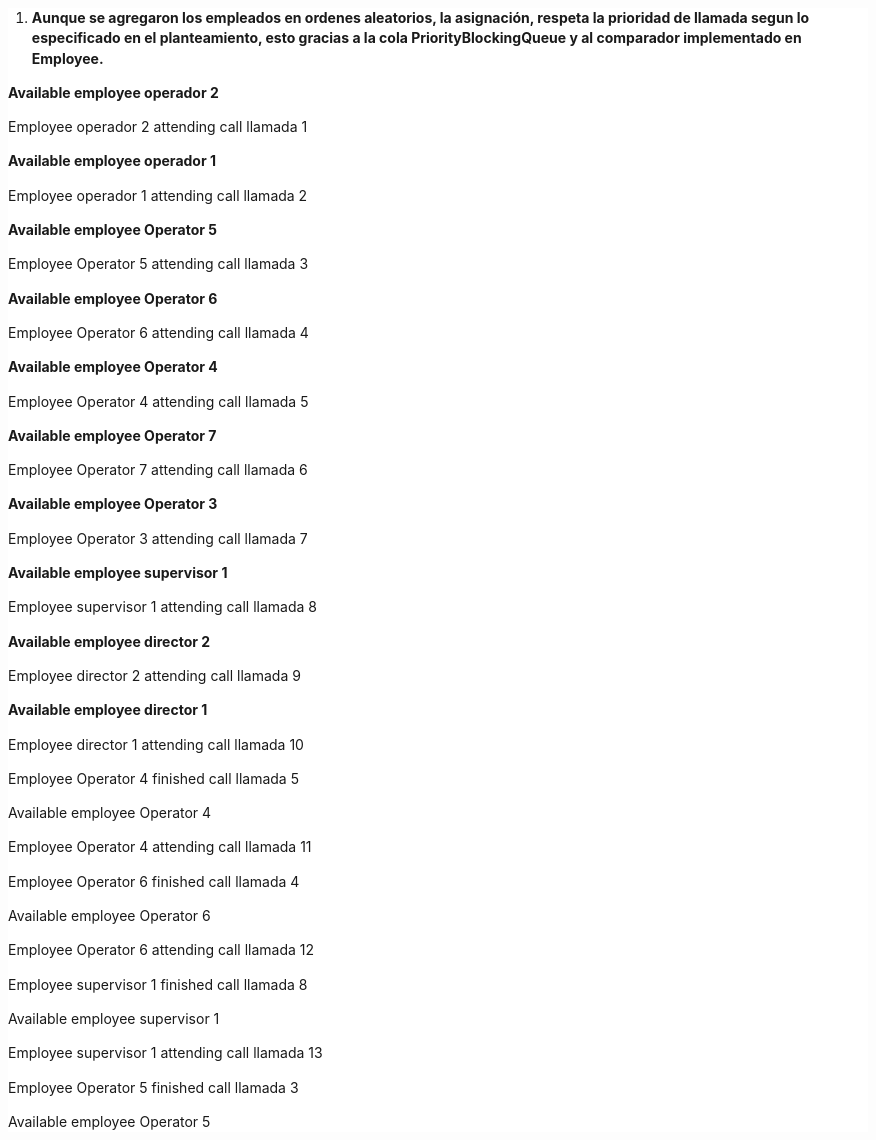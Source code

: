  1.  **Aunque se agregaron los empleados en ordenes aleatorios, la asignación, respeta la prioridad de llamada segun lo especificado en el planteamiento, esto gracias a la cola PriorityBlockingQueue y al comparador implementado en Employee.**
 
**Available employee operador 2**
 
Employee operador 2  attending call  llamada 1

**Available employee operador 1**

Employee operador 1  attending call  llamada 2

**Available employee Operator 5**

Employee Operator 5  attending call  llamada 3

**Available employee Operator 6**

Employee Operator 6  attending call  llamada 4

**Available employee Operator 4**

Employee Operator 4  attending call  llamada 5

**Available employee Operator 7**

Employee Operator 7  attending call  llamada 6

**Available employee Operator 3**

Employee Operator 3  attending call  llamada 7

**Available employee supervisor 1**

Employee supervisor 1  attending call  llamada 8

**Available employee director 2**

Employee director 2  attending call  llamada 9

**Available employee director 1**

Employee director 1  attending call  llamada 10

Employee Operator 4  finished call  llamada 5

Available employee Operator 4

Employee Operator 4  attending call  llamada 11

Employee Operator 6  finished call  llamada 4

Available employee Operator 6

Employee Operator 6  attending call  llamada 12

Employee supervisor 1  finished call  llamada 8

Available employee supervisor 1

Employee supervisor 1  attending call  llamada 13

Employee Operator 5  finished call  llamada 3

Available employee Operator 5
